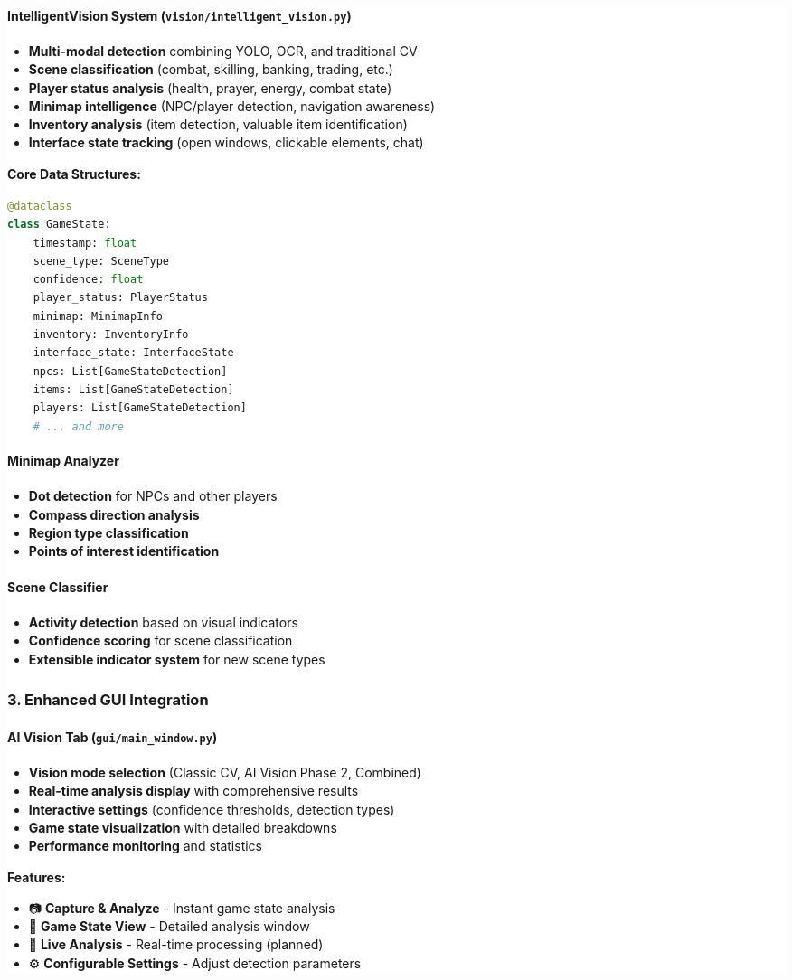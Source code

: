 #### IntelligentVision System (`vision/intelligent_vision.py`)
- **Multi-modal detection** combining YOLO, OCR, and traditional CV
- **Scene classification** (combat, skilling, banking, trading, etc.)
- **Player status analysis** (health, prayer, energy, combat state)
- **Minimap intelligence** (NPC/player detection, navigation awareness)
- **Inventory analysis** (item detection, valuable item identification)
- **Interface state tracking** (open windows, clickable elements, chat)

**Core Data Structures:**
```python
@dataclass
class GameState:
    timestamp: float
    scene_type: SceneType
    confidence: float
    player_status: PlayerStatus
    minimap: MinimapInfo
    inventory: InventoryInfo
    interface_state: InterfaceState
    npcs: List[GameStateDetection]
    items: List[GameStateDetection]
    players: List[GameStateDetection]
    # ... and more
```

#### Minimap Analyzer
- **Dot detection** for NPCs and other players
- **Compass direction analysis**
- **Region type classification**
- **Points of interest identification**

#### Scene Classifier
- **Activity detection** based on visual indicators
- **Confidence scoring** for scene classification
- **Extensible indicator system** for new scene types

### 3. Enhanced GUI Integration

#### AI Vision Tab (`gui/main_window.py`)
- **Vision mode selection** (Classic CV, AI Vision Phase 2, Combined)
- **Real-time analysis display** with comprehensive results
- **Interactive settings** (confidence thresholds, detection types)
- **Game state visualization** with detailed breakdowns
- **Performance monitoring** and statistics

**Features:**
- 📷 **Capture & Analyze** - Instant game state analysis
- 🧠 **Game State View** - Detailed analysis window
- 🎯 **Live Analysis** - Real-time processing (planned)
- ⚙️ **Configurable Settings** - Adjust detection parameters
